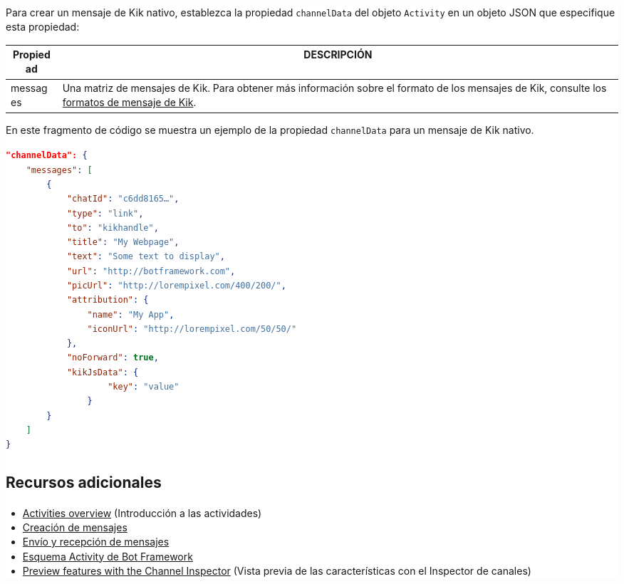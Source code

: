 Para crear un mensaje de Kik nativo, establezca la propiedad `channelData` del objeto `Activity` en un objeto JSON que especifique esta propiedad: 

| Propiedad | DESCRIPCIÓN |
|----|----|
| messages | Una matriz de mensajes de Kik. Para obtener más información sobre el formato de los mensajes de Kik, consulte los <a href="https://dev.kik.com/#/docs/messaging#message-formats" target="_blank">formatos de mensaje de Kik</a>. |

En este fragmento de código se muestra un ejemplo de la propiedad `channelData` para un mensaje de Kik nativo.

```json
"channelData": {
    "messages": [
        {
            "chatId": "c6dd8165…",
            "type": "link",
            "to": "kikhandle",
            "title": "My Webpage",
            "text": "Some text to display",
            "url": "http://botframework.com",
            "picUrl": "http://lorempixel.com/400/200/",
            "attribution": {
                "name": "My App",
                "iconUrl": "http://lorempixel.com/50/50/"
            },
            "noForward": true,
            "kikJsData": {
                    "key": "value"
                }
        }
    ]
}
```

## <a name="additional-resources"></a>Recursos adicionales

- [Activities overview](bot-framework-rest-connector-activities.md) (Introducción a las actividades)
- [Creación de mensajes](bot-framework-rest-connector-create-messages.md)
- [Envío y recepción de mensajes](bot-framework-rest-connector-send-and-receive-messages.md)
- [Esquema Activity de Bot Framework](https://aka.ms/botSpecs-activitySchema)
- [Preview features with the Channel Inspector](../bot-service-channel-inspector.md) (Vista previa de las características con el Inspector de canales)

